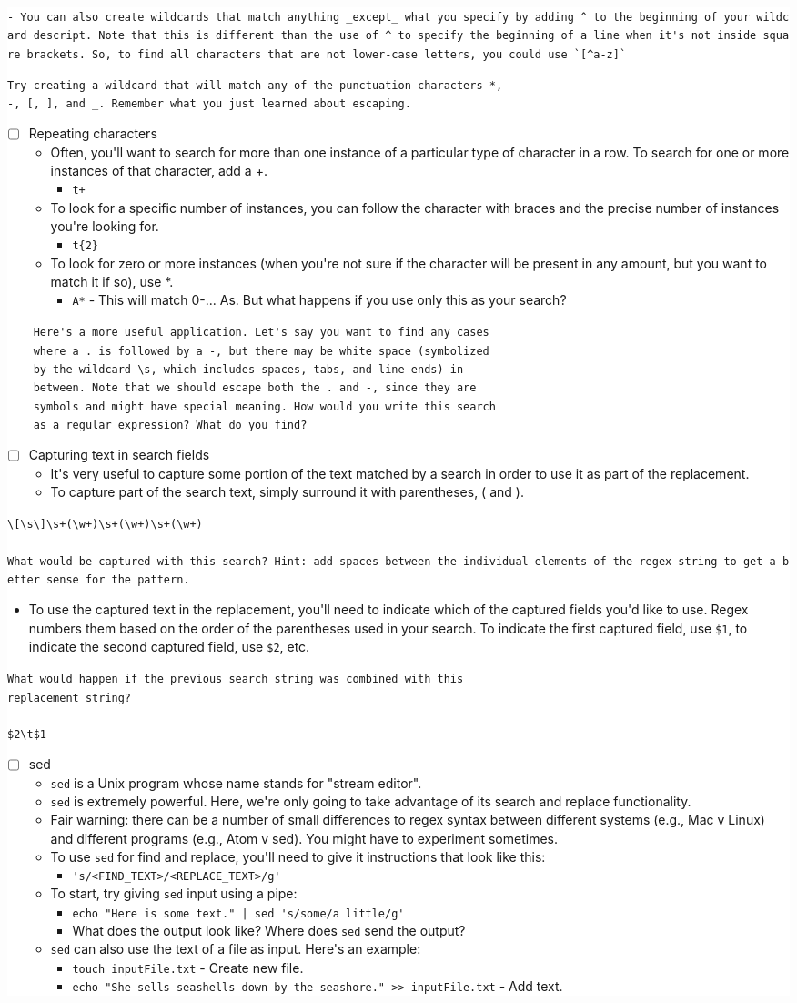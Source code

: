     - You can also create wildcards that match anything _except_ what you specify by adding ^ to the beginning of your wildcard descript. Note that this is different than the use of ^ to specify the beginning of a line when it's not inside square brackets. So, to find all characters that are not lower-case letters, you could use `[^a-z]`

```
Try creating a wildcard that will match any of the punctuation characters *,
-, [, ], and _. Remember what you just learned about escaping.
```

- [ ] Repeating characters
  - Often, you'll want to search for more than one instance of a particular type of character in a row. To search for one or more instances of that character, add a +.
    - `t+`
  - To look for a specific number of instances, you can follow the character with braces and the precise number of instances you're looking for.
    - `t{2}`
  - To look for zero or more instances (when you're not sure if the character will be present in any amount, but you want to match it if so), use *.
    - `A*` - This will match 0-... As. But what happens if you use only this as your search?

```
    Here's a more useful application. Let's say you want to find any cases
    where a . is followed by a -, but there may be white space (symbolized
    by the wildcard \s, which includes spaces, tabs, and line ends) in
    between. Note that we should escape both the . and -, since they are
    symbols and might have special meaning. How would you write this search
    as a regular expression? What do you find?
```


- [ ] Capturing text in search fields
  - It's very useful to capture some portion of the text matched by a search in order to use it as part of the replacement.
  - To capture part of the search text, simply surround it with parentheses, ( and ).

```
\[\s\]\s+(\w+)\s+(\w+)\s+(\w+)

What would be captured with this search? Hint: add spaces between the individual elements of the regex string to get a better sense for the pattern.
```

  - To use the captured text in the replacement, you'll need to indicate which of the captured fields you'd like to use. Regex numbers them based on the order of the parentheses used in your search. To indicate the first captured field, use `$1`, to indicate the second captured field, use `$2`, etc.

```
What would happen if the previous search string was combined with this
replacement string?

$2\t$1
```


- [ ] sed
  - `sed` is a Unix program whose name stands for "stream editor".
  - `sed` is extremely powerful. Here, we're only going to take advantage of its search and replace functionality.
  - Fair warning: there can be a number of small differences to regex syntax between different systems (e.g., Mac v Linux) and different programs (e.g., Atom v sed). You might have to experiment sometimes.
  - To use `sed` for find and replace, you'll need to give it instructions that look like this:
    - `'s/<FIND_TEXT>/<REPLACE_TEXT>/g'`
  - To start, try giving `sed` input using a pipe:
    - `echo "Here is some text." | sed 's/some/a little/g'`
    - What does the output look like? Where does `sed` send the output?
  - `sed` can also use the text of a file as input. Here's an example:
    - `touch inputFile.txt` - Create new file.
    - `echo "She sells seashells down by the seashore." >> inputFile.txt` - Add text.